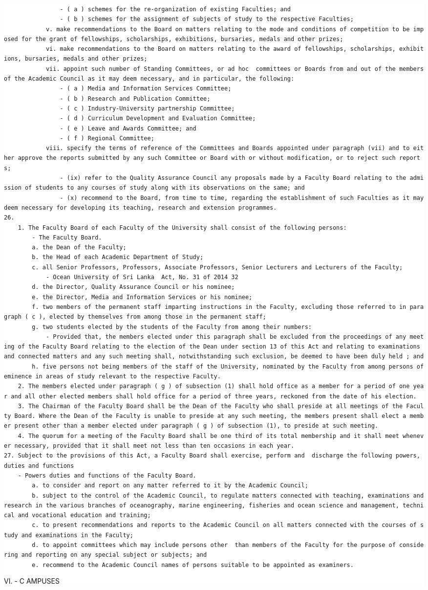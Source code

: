                     - ( a ) schemes for the re-organization of existing Faculties; and
                    - ( b ) schemes for the assignment of subjects of study to the respective Faculties;
                v. make recommendations to the Board on matters relating to the mode and conditions of competition to be imposed for the grant of fellowships, scholarships, exhibitions, bursaries, medals and other prizes;
                vi. make recommendations to the Board on matters relating to the award of fellowships, scholarships, exhibitions, bursaries, medals and other prizes;
                vii. appoint such number of Standing Committees, or ad hoc  committees or Boards from and out of the members of the Academic Council as it may deem necessary, and in particular, the following:
                    - ( a ) Media and Information Services Committee;
                    - ( b ) Research and Publication Committee;
                    - ( c ) Industry-University partnership Committee;
                    - ( d ) Curriculum Development and Evaluation Committee;
                    - ( e ) Leave and Awards Committee; and
                    - ( f ) Regional Committee;
                viii. specify the terms of reference of the Committees and Boards appointed under paragraph (vii) and to either approve the reports submitted by any such Committee or Board with or without modification, or to reject such reports;
                    - (ix) refer to the Quality Assurance Council any proposals made by a Faculty Board relating to the admission of students to any courses of study along with its observations on the same; and
                    - (x) recommend to the Board, from time to time, regarding the establishment of such Faculties as it may deem necessary for developing its teaching, research and extension programmes.
    26. 
        1. The Faculty Board of each Faculty of the University shall consist of the following persons:
            - The Faculty Board.
            a. the Dean of the Faculty;
            b. the Head of each Academic Department of Study;
            c. all Senior Professors, Professors, Associate Professors, Senior Lecturers and Lecturers of the Faculty;
                - Ocean University of Sri Lanka  Act, No. 31 of 2014 32
            d. the Director, Quality Assurance Council or his nominee;
            e. the Director, Media and Information Services or his nominee;
            f. two members of the permanent staff imparting instructions in the Faculty, excluding those referred to in paragraph ( c ), elected by themselves from among those in the permanent staff;
            g. two students elected by the students of the Faculty from among their numbers:
                - Provided that, the members elected under this paragraph shall be excluded from the proceedings of any meeting of the Faculty Board relating to the election of the Dean under section 13 of this Act and relating to examinations and connected matters and any such meeting shall, notwithstanding such exclusion, be deemed to have been duly held ; and
            h. five persons not being members of the staff of the University, nominated by the Faculty from among persons of eminence in areas of study relevant to the respective Faculty.
        2. The members elected under paragraph ( g ) of subsection (1) shall hold office as a member for a period of one year and all other elected members shall hold office for a period of three years, reckoned from the date of his election.
        3. The Chairman of the Faculty Board shall be the Dean of the Faculty who shall preside at all meetings of the Faculty Board. Where the Dean of the Faculty is unable to preside at any such meeting, the members present shall elect a member present other than a member elected under paragraph ( g ) of subsection (1), to preside at such meeting.
        4. The quorum for a meeting of the Faculty Board shall be one third of its total membership and it shall meet whenever necessary, provided that it shall meet not less than ten occasions in each year.
    27. Subject to the provisions of this Act, a Faculty Board shall exercise, perform and  discharge the following powers, duties and functions
        - Powers duties and functions of the Faculty Board.
            a. to consider and report on any matter referred to it by the Academic Council;
            b. subject to the control of the Academic Council, to regulate matters connected with teaching, examinations and research in the various branches of oceanography, marine engineering, fisheries and ocean science and management, technical and vocational education and training;
            c. to present recommendations and reports to the Academic Council on all matters connected with the courses of study and examinations in the Faculty;
            d. to appoint committees which may include persons other  than members of the Faculty for the purpose of considering and reporting on any special subject or subjects; and
            e. recommend to the Academic Council names of persons suitable to be appointed as examiners.
VI. 
    - C AMPUSES